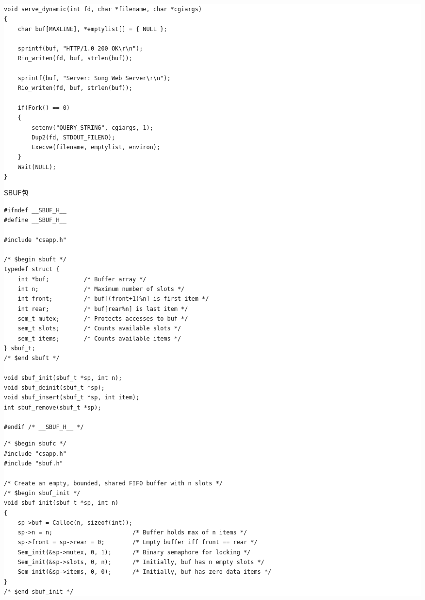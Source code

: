 ```
void serve_dynamic(int fd, char *filename, char *cgiargs)
{
	char buf[MAXLINE], *emptylist[] = { NULL };

	sprintf(buf, "HTTP/1.0 200 OK\r\n");
	Rio_writen(fd, buf, strlen(buf));

	sprintf(buf, "Server: Song Web Server\r\n");
	Rio_writen(fd, buf, strlen(buf));

	if(Fork() == 0)
	{
		setenv("QUERY_STRING", cgiargs, 1);
		Dup2(fd, STDOUT_FILENO);
		Execve(filename, emptylist, environ);
	}
	Wait(NULL);
}
```

SBUF包
```
#ifndef __SBUF_H__
#define __SBUF_H__

#include "csapp.h"

/* $begin sbuft */
typedef struct {
    int *buf;          /* Buffer array */         
    int n;             /* Maximum number of slots */
    int front;         /* buf[(front+1)%n] is first item */
    int rear;          /* buf[rear%n] is last item */
    sem_t mutex;       /* Protects accesses to buf */
    sem_t slots;       /* Counts available slots */
    sem_t items;       /* Counts available items */
} sbuf_t;
/* $end sbuft */

void sbuf_init(sbuf_t *sp, int n);
void sbuf_deinit(sbuf_t *sp);
void sbuf_insert(sbuf_t *sp, int item);
int sbuf_remove(sbuf_t *sp);

#endif /* __SBUF_H__ */

```
```
/* $begin sbufc */
#include "csapp.h"
#include "sbuf.h"

/* Create an empty, bounded, shared FIFO buffer with n slots */
/* $begin sbuf_init */
void sbuf_init(sbuf_t *sp, int n)
{
    sp->buf = Calloc(n, sizeof(int)); 
    sp->n = n;                       /* Buffer holds max of n items */
    sp->front = sp->rear = 0;        /* Empty buffer iff front == rear */
    Sem_init(&sp->mutex, 0, 1);      /* Binary semaphore for locking */
    Sem_init(&sp->slots, 0, n);      /* Initially, buf has n empty slots */
    Sem_init(&sp->items, 0, 0);      /* Initially, buf has zero data items */
}
/* $end sbuf_init */
```